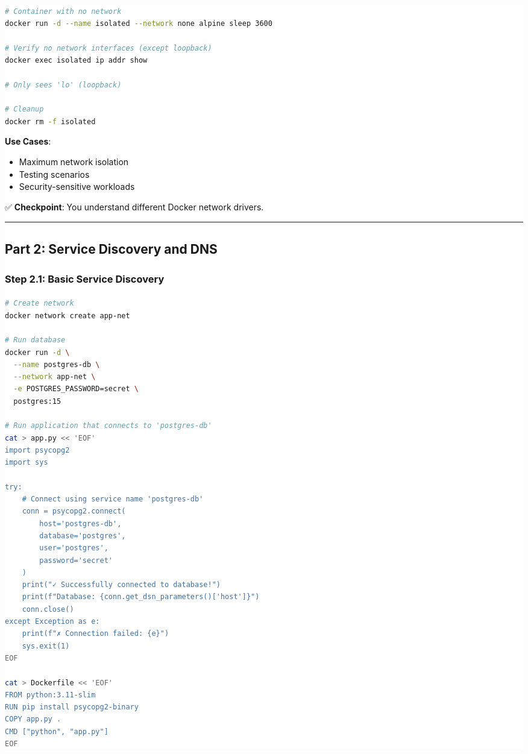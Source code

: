 ```bash
# Container with no network
docker run -d --name isolated --network none alpine sleep 3600

# Verify no network interfaces (except loopback)
docker exec isolated ip addr show

# Only sees 'lo' (loopback)

# Cleanup
docker rm -f isolated
```

**Use Cases**:
- Maximum network isolation
- Testing scenarios
- Security-sensitive workloads

✅ **Checkpoint**: You understand different Docker network drivers.

---

## Part 2: Service Discovery and DNS

### Step 2.1: Basic Service Discovery

```bash
# Create network
docker network create app-net

# Run database
docker run -d \
  --name postgres-db \
  --network app-net \
  -e POSTGRES_PASSWORD=secret \
  postgres:15

# Run application that connects to 'postgres-db'
cat > app.py << 'EOF'
import psycopg2
import sys

try:
    # Connect using service name 'postgres-db'
    conn = psycopg2.connect(
        host='postgres-db',
        database='postgres',
        user='postgres',
        password='secret'
    )
    print("✓ Successfully connected to database!")
    print(f"Database: {conn.get_dsn_parameters()['host']}")
    conn.close()
except Exception as e:
    print(f"✗ Connection failed: {e}")
    sys.exit(1)
EOF

cat > Dockerfile << 'EOF'
FROM python:3.11-slim
RUN pip install psycopg2-binary
COPY app.py .
CMD ["python", "app.py"]
EOF

```